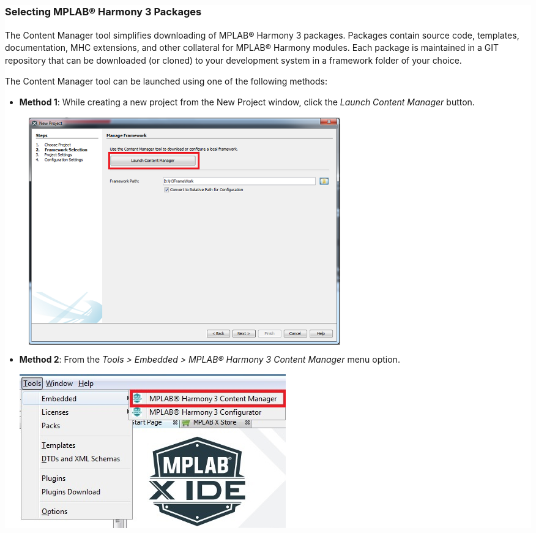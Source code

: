 ### <a id="Selecting-MPLAB®-Harmony-3-Packages"> </a>
### Selecting MPLAB® Harmony 3 Packages
The Content Manager tool simplifies downloading of MPLAB® Harmony 3 packages. Packages contain source code, templates, documentation, MHC extensions, and other collateral for MPLAB® Harmony modules. Each package is maintained in a GIT repository that can be downloaded (or cloned) to your development system in a framework folder of your choice.

The Content Manager tool can be launched using one of the following methods:

- **Method 1**: While creating a new project from the New Project window, click the *Launch Content Manager* button.

    <img src = "images/figure_3.2.png" width="539" height="371" align="middle">

- **Method 2**: From the *Tools > Embedded > MPLAB® Harmony 3 Content Manager* menu option.

    <img src = "images/figure_3.3.png" width="435" height="251" align="middle">
